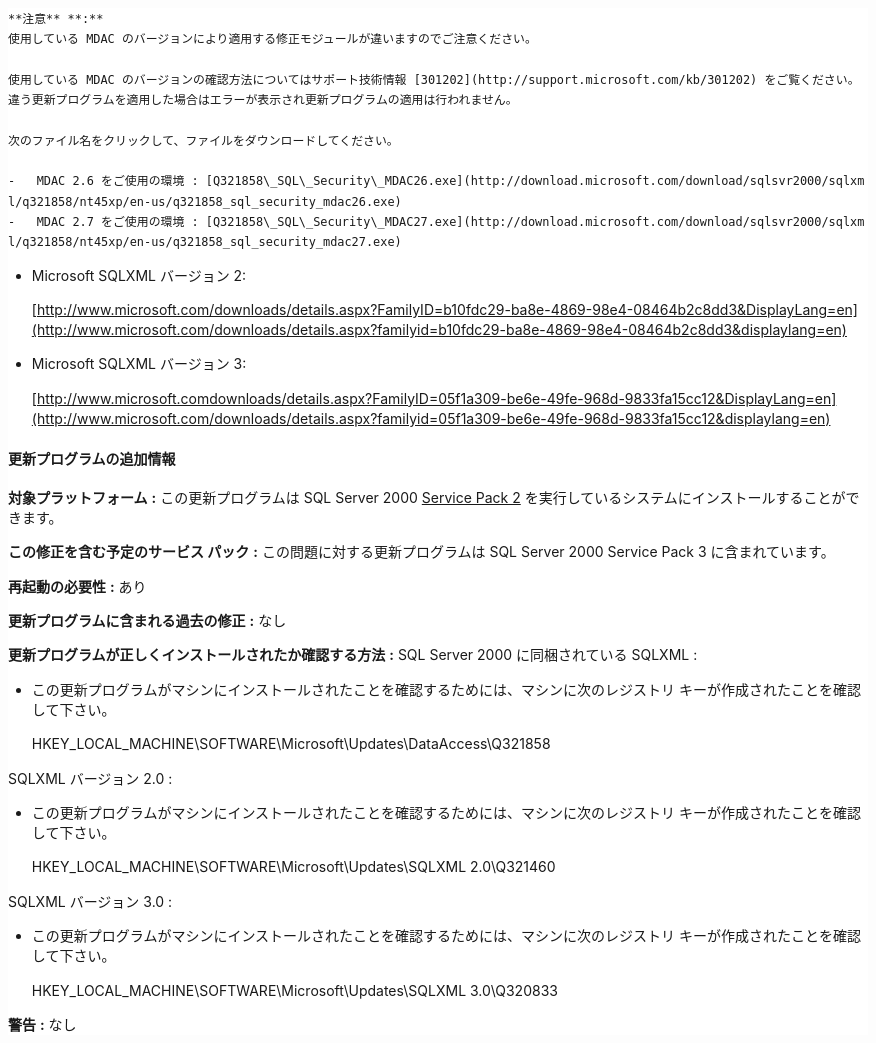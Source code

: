     **注意** **:**
    使用している MDAC のバージョンにより適用する修正モジュールが違いますのでご注意ください。

    使用している MDAC のバージョンの確認方法についてはサポート技術情報 [301202](http://support.microsoft.com/kb/301202) をご覧ください。違う更新プログラムを適用した場合はエラーが表示され更新プログラムの適用は行われません。

    次のファイル名をクリックして、ファイルをダウンロードしてください。

    -   MDAC 2.6 をご使用の環境 : [Q321858\_SQL\_Security\_MDAC26.exe](http://download.microsoft.com/download/sqlsvr2000/sqlxml/q321858/nt45xp/en-us/q321858_sql_security_mdac26.exe)
    -   MDAC 2.7 をご使用の環境 : [Q321858\_SQL\_Security\_MDAC27.exe](http://download.microsoft.com/download/sqlsvr2000/sqlxml/q321858/nt45xp/en-us/q321858_sql_security_mdac27.exe)

-   Microsoft SQLXML バージョン 2:

    [http://www.microsoft.com/downloads/details.aspx?FamilyID=b10fdc29-ba8e-4869-98e4-08464b2c8dd3&DisplayLang=en](http://www.microsoft.com/downloads/details.aspx?familyid=b10fdc29-ba8e-4869-98e4-08464b2c8dd3&displaylang=en)
-   Microsoft SQLXML バージョン 3:

    [http://www.microsoft.comdownloads/details.aspx?FamilyID=05f1a309-be6e-49fe-968d-9833fa15cc12&DisplayLang=en](http://www.microsoft.com/downloads/details.aspx?familyid=05f1a309-be6e-49fe-968d-9833fa15cc12&displaylang=en)

#### 更新プログラムの追加情報

**対象プラットフォーム** **:**
この更新プログラムは SQL Server 2000 [Service Pack 2](http://www.microsoft.com/japan/sql/prodinfo/previousversions/downloads/2000/sp2.mspx) を実行しているシステムにインストールすることができます。

**この修正を含む予定のサービス パック** **:**
この問題に対する更新プログラムは SQL Server 2000 Service Pack 3 に含まれています。

**再起動の必要性** **:**
あり

**更新プログラムに含まれる過去の修正** **:**
なし

**更新プログラムが正しくインストールされたか確認する方法** **:**
SQL Server 2000 に同梱されている SQLXML :

-   この更新プログラムがマシンにインストールされたことを確認するためには、マシンに次のレジストリ キーが作成されたことを確認して下さい。

    HKEY\_LOCAL\_MACHINE\\SOFTWARE\\Microsoft\\Updates\\DataAccess\\Q321858

SQLXML バージョン 2.0 :

-   この更新プログラムがマシンにインストールされたことを確認するためには、マシンに次のレジストリ キーが作成されたことを確認して下さい。

    HKEY\_LOCAL\_MACHINE\\SOFTWARE\\Microsoft\\Updates\\SQLXML 2.0\\Q321460

SQLXML バージョン 3.0 :

-   この更新プログラムがマシンにインストールされたことを確認するためには、マシンに次のレジストリ キーが作成されたことを確認して下さい。

    HKEY\_LOCAL\_MACHINE\\SOFTWARE\\Microsoft\\Updates\\SQLXML 3.0\\Q320833

**警告** **:**
なし
